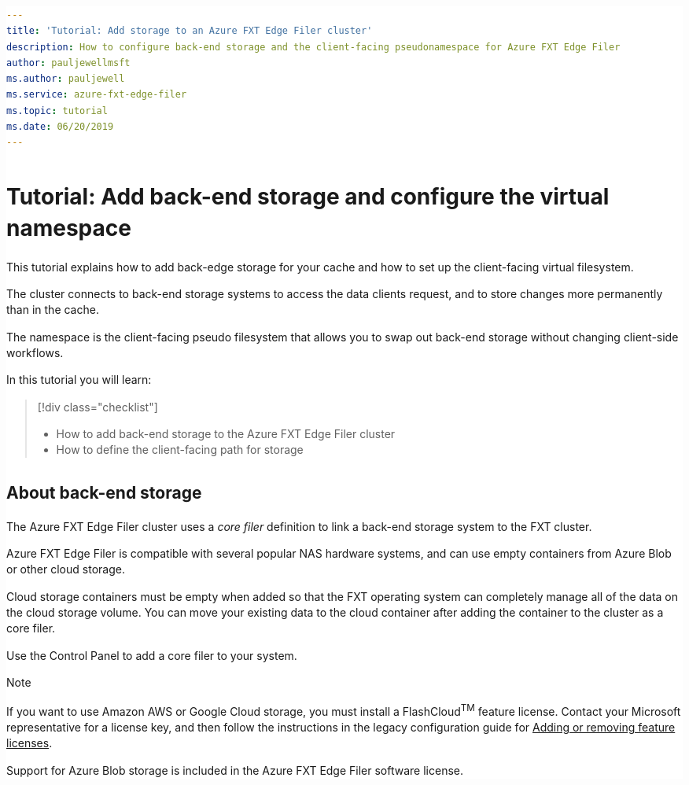 ```yaml
---
title: 'Tutorial: Add storage to an Azure FXT Edge Filer cluster'
description: How to configure back-end storage and the client-facing pseudonamespace for Azure FXT Edge Filer 
author: pauljewellmsft
ms.author: pauljewell
ms.service: azure-fxt-edge-filer
ms.topic: tutorial
ms.date: 06/20/2019
---
```


# Tutorial: Add back-end storage and configure the virtual namespace

This tutorial explains how to add back-edge storage for your cache and how to set up the client-facing virtual filesystem.

The cluster connects to back-end storage systems to access the data clients request, and to store changes more permanently than in the cache.

The namespace is the client-facing pseudo filesystem that allows you to swap out back-end storage without changing client-side workflows.

In this tutorial you will learn:

> [!div class="checklist"]
>
> * How to add back-end storage to the Azure FXT Edge Filer cluster
> * How to define the client-facing path for storage

## About back-end storage

The Azure FXT Edge Filer cluster uses a *core filer* definition to link a back-end storage system to the FXT cluster.

Azure FXT Edge Filer is compatible with several popular NAS hardware systems, and can use empty containers from Azure Blob or other cloud storage.

Cloud storage containers must be empty when added so that the FXT operating system can completely manage all of the data on the cloud storage volume. You can move your existing data to the cloud container after adding the container to the cluster as a core filer.

Use the Control Panel to add a core filer to your system.

> [!NOTE]
>
> If you want to use Amazon AWS or Google Cloud storage, you must install a FlashCloud<sup>TM</sup> feature license. Contact your Microsoft representative for a license key, and then follow the instructions in the legacy configuration guide for [Adding or removing feature licenses](https://azure.github.io/Avere/legacy/ops_guide/4_7/html/install_licenses.html#install-licenses).
>
> Support for Azure Blob storage is included in the Azure FXT Edge Filer software license.
